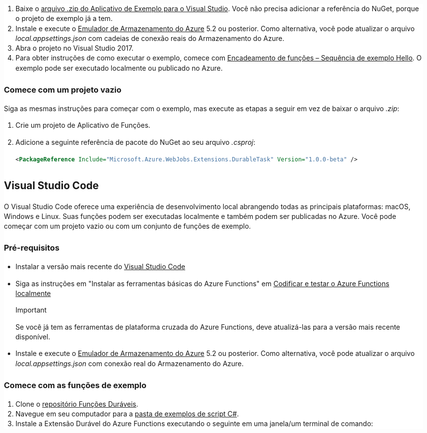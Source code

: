 1. Baixe o [arquivo .zip do Aplicativo de Exemplo para o Visual Studio](https://azure.github.io/azure-functions-durable-extension/files/VSDFSampleApp.zip). Você não precisa adicionar a referência do NuGet, porque o projeto de exemplo já a tem.
2. Instale e execute o [Emulador de Armazenamento do Azure](https://docs.microsoft.com/azure/storage/storage-use-emulator) 5.2 ou posterior. Como alternativa, você pode atualizar o arquivo *local.appsettings.json* com cadeias de conexão reais do Armazenamento do Azure.
3. Abra o projeto no Visual Studio 2017. 
4. Para obter instruções de como executar o exemplo, comece com [Encadeamento de funções – Sequência de exemplo Hello](durable-functions-sequence.md). O exemplo pode ser executado localmente ou publicado no Azure.

### <a name="start-with-an-empty-project"></a>Comece com um projeto vazio
 
Siga as mesmas instruções para começar com o exemplo, mas execute as etapas a seguir em vez de baixar o arquivo *.zip*:

1. Crie um projeto de Aplicativo de Funções.
2. Adicione a seguinte referência de pacote do NuGet ao seu arquivo *.csproj*:

   ```xml
   <PackageReference Include="Microsoft.Azure.WebJobs.Extensions.DurableTask" Version="1.0.0-beta" />
   ```
   
## <a name="visual-studio-code"></a>Visual Studio Code

O Visual Studio Code oferece uma experiência de desenvolvimento local abrangendo todas as principais plataformas: macOS, Windows e Linux.  Suas funções podem ser executadas localmente e também podem ser publicadas no Azure. Você pode começar com um projeto vazio ou com um conjunto de funções de exemplo.

### <a name="prerequisites"></a>Pré-requisitos

* Instalar a versão mais recente do [Visual Studio Code](https://code.visualstudio.com/Download) 

* Siga as instruções em "Instalar as ferramentas básicas do Azure Functions" em [Codificar e testar o Azure Functions localmente](https://docs.microsoft.com/azure/azure-functions/functions-run-local)

    >[!IMPORTANT]
    > Se você já tem as ferramentas de plataforma cruzada do Azure Functions, deve atualizá-las para a versão mais recente disponível.

*  Instale e execute o [Emulador de Armazenamento do Azure](https://docs.microsoft.com/azure/storage/storage-use-emulator) 5.2 ou posterior. Como alternativa, você pode atualizar o arquivo *local.appsettings.json* com conexão real do Armazenamento do Azure. 


### <a name="start-with-sample-functions"></a>Comece com as funções de exemplo

1. Clone o [repositório Funções Duráveis](https://github.com/Azure/azure-functions-durable-extension.git).
2. Navegue em seu computador para a [pasta de exemplos de script C#](https://github.com/Azure/azure-functions-durable-extension/tree/master/samples/csx). 
3. Instale a Extensão Durável do Azure Functions executando o seguinte em uma janela/um terminal de comando:
